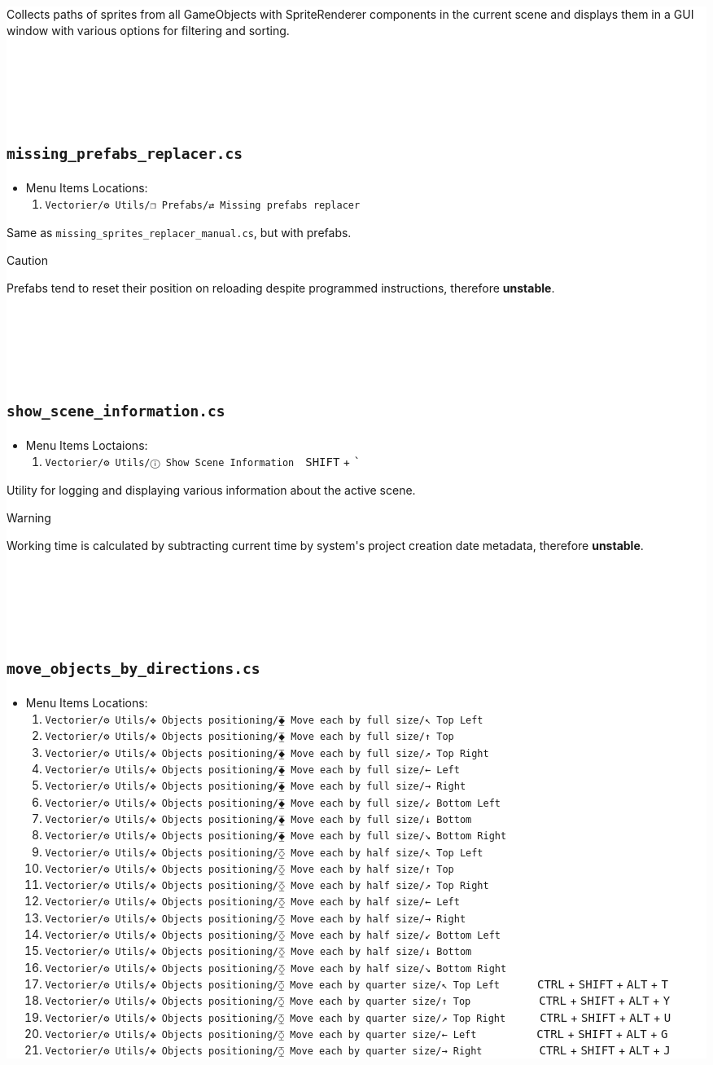 Collects paths of sprites from all GameObjects with SpriteRenderer components in the current scene and displays them in a GUI window with various options for filtering and sorting.



<br><br><br><br>



## `missing_prefabs_replacer.cs`
- Menu Items Locations:
  01. `Vectorier/⚙ Utils/❐ Prefabs/⇄ Missing prefabs replacer`

Same as `missing_sprites_replacer_manual.cs`, but with prefabs.

> [!CAUTION]
> Prefabs tend to reset their position on reloading despite programmed instructions, therefore **unstable**.



<br><br><br><br>



## `show_scene_information.cs`
- Menu Items Loctaions:
  01. `Vectorier/⚙ Utils/ⓘ Show Scene Information`&emsp;<kbd>SHIFT</kbd> + <kbd>`</kbd>

Utility for logging and displaying various information about the active scene.

> [!WARNING]
> Working time is calculated by subtracting current time by system's project creation date metadata, therefore **unstable**.



<br><br><br><br>



## `move_objects_by_directions.cs`
- Menu Items Locations:
  01. `Vectorier/⚙ Utils/✥ Objects positioning/⧱ Move each by full size/↖ Top Left`
  02. `Vectorier/⚙ Utils/✥ Objects positioning/⧱ Move each by full size/↑ Top`
  03. `Vectorier/⚙ Utils/✥ Objects positioning/⧱ Move each by full size/↗ Top Right`
  04. `Vectorier/⚙ Utils/✥ Objects positioning/⧱ Move each by full size/← Left`
  05. `Vectorier/⚙ Utils/✥ Objects positioning/⧱ Move each by full size/→ Right`
  06. `Vectorier/⚙ Utils/✥ Objects positioning/⧱ Move each by full size/↙ Bottom Left`
  07. `Vectorier/⚙ Utils/✥ Objects positioning/⧱ Move each by full size/↓ Bottom`
  08. `Vectorier/⚙ Utils/✥ Objects positioning/⧱ Move each by full size/↘ Bottom Right`
  09. `Vectorier/⚙ Utils/✥ Objects positioning/⧰ Move each by half size/↖ Top Left`
  10. `Vectorier/⚙ Utils/✥ Objects positioning/⧰ Move each by half size/↑ Top`
  11. `Vectorier/⚙ Utils/✥ Objects positioning/⧰ Move each by half size/↗ Top Right`
  12. `Vectorier/⚙ Utils/✥ Objects positioning/⧰ Move each by half size/← Left`
  13. `Vectorier/⚙ Utils/✥ Objects positioning/⧰ Move each by half size/→ Right`
  14. `Vectorier/⚙ Utils/✥ Objects positioning/⧰ Move each by half size/↙ Bottom Left`
  15. `Vectorier/⚙ Utils/✥ Objects positioning/⧰ Move each by half size/↓ Bottom`
  16. `Vectorier/⚙ Utils/✥ Objects positioning/⧰ Move each by half size/↘ Bottom Right`
  17. `Vectorier/⚙ Utils/✥ Objects positioning/⧲ Move each by quarter size/↖ Top Left`&emsp;&emsp;&emsp;  <kbd>CTRL</kbd> + <kbd>SHIFT</kbd> + <kbd>ALT</kbd> + <kbd>T</kbd>
  18. `Vectorier/⚙ Utils/✥ Objects positioning/⧲ Move each by quarter size/↑ Top`&emsp;&emsp;&emsp;&emsp;&emsp;&emsp;<kbd>CTRL</kbd> + <kbd>SHIFT</kbd> + <kbd>ALT</kbd> + <kbd>Y</kbd>
  19. `Vectorier/⚙ Utils/✥ Objects positioning/⧲ Move each by quarter size/↗ Top Right`&emsp;&emsp;&emsp;<kbd>CTRL</kbd> + <kbd>SHIFT</kbd> + <kbd>ALT</kbd> + <kbd>U</kbd>
  20. `Vectorier/⚙ Utils/✥ Objects positioning/⧲ Move each by quarter size/← Left`&emsp;&emsp;&emsp;&emsp;&emsp;  <kbd>CTRL</kbd> + <kbd>SHIFT</kbd> + <kbd>ALT</kbd> + <kbd>G</kbd>
  21. `Vectorier/⚙ Utils/✥ Objects positioning/⧲ Move each by quarter size/→ Right`&emsp;&emsp;&emsp;&emsp;&emsp;<kbd>CTRL</kbd> + <kbd>SHIFT</kbd> + <kbd>ALT</kbd> + <kbd>J</kbd>